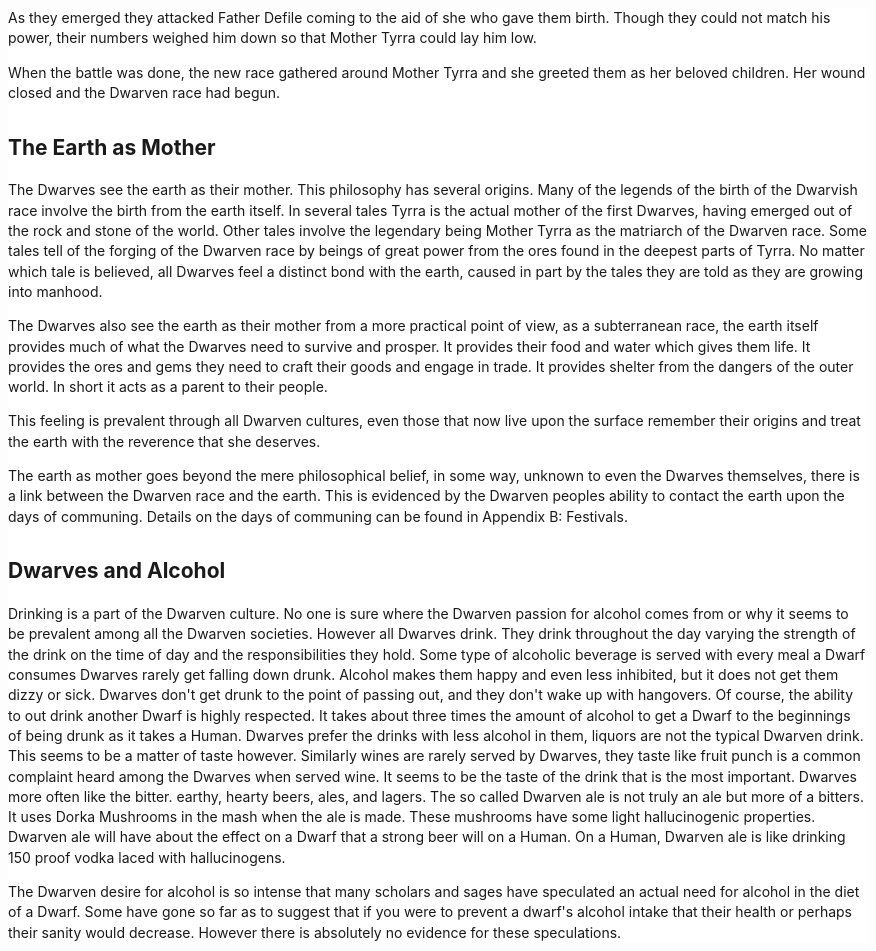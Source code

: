As they emerged they attacked Father Defile coming to the aid of she who gave them birth. Though they could not match his power, their numbers weighed him down so that Mother Tyrra could lay him low.

When the battle was done, the new race gathered around Mother Tyrra and she greeted them as her beloved children. Her wound closed and the Dwarven race had begun.

##  

## The Earth as Mother

The Dwarves see the earth as their mother. This philosophy has several origins. Many of the legends of the birth of the Dwarvish race involve the birth from the earth itself. In several tales Tyrra is the actual mother of the first Dwarves, having emerged out of the rock and stone of the world. Other tales involve the legendary being Mother Tyrra as the matriarch of the Dwarven race. Some tales tell of the forging of the Dwarven race by beings of great power from the ores found in the deepest parts of Tyrra. No matter which tale is believed, all Dwarves feel a distinct bond with the earth, caused in part by the tales they are told as they are growing into manhood.

The Dwarves also see the earth as their mother from a more practical point of view, as a subterranean race, the earth itself provides much of what the Dwarves need to survive and prosper. It provides their food and water which gives them life. It provides the ores and gems they need to craft their goods and engage in trade. It provides shelter from the dangers of the outer world. In short it acts as a parent to their people.

This feeling is prevalent through all Dwarven cultures, even those that now live upon the surface remember their origins and treat the earth with the reverence that she deserves.

The earth as mother goes beyond the mere philosophical belief, in some way, unknown to even the Dwarves themselves, there is a link between the Dwarven race and the earth. This is evidenced by the Dwarven peoples ability to contact the earth upon the days of communing. Details on the days of communing can be found in Appendix B: Festivals. 

## Dwarves and Alcohol

Drinking is a part of the Dwarven culture. No one is sure where the Dwarven passion for alcohol comes from or why it seems to be prevalent among all the Dwarven societies. However all Dwarves drink. They drink throughout the day varying the strength of the drink on the time of day and the responsibilities they hold. Some type of alcoholic beverage is served with every meal a Dwarf consumes  Dwarves rarely get falling down drunk. Alcohol makes them happy and even less inhibited, but it does not get them dizzy or sick. Dwarves don't get drunk to the point of passing out, and they don't wake up with hangovers. Of course, the ability to out drink another Dwarf is highly respected. It takes about three times the amount of alcohol to get a Dwarf to the beginnings of being drunk as it takes a Human. Dwarves prefer the drinks with less alcohol in them, liquors are not the typical Dwarven drink.  This seems to be a matter of taste however. Similarly wines are rarely served by Dwarves, they taste like fruit punch is a common complaint heard among the Dwarves when served wine. It seems to be the taste of the drink that is the most important. Dwarves more often like the bitter. earthy, hearty beers, ales, and lagers. The so called Dwarven ale is not truly an ale but more of a bitters. It uses Dorka Mushrooms in the mash when the ale is made. These mushrooms have some light hallucinogenic properties. Dwarven ale will have about the effect on a Dwarf that a strong beer will on a Human. On a Human, Dwarven ale is like drinking 150 proof vodka laced with hallucinogens.

The Dwarven desire for alcohol is so intense that many scholars and sages have speculated an actual need for alcohol in the diet of a Dwarf. Some have gone so far as to suggest that if you were to prevent a dwarf's alcohol intake that their health or perhaps their sanity would decrease. However there is absolutely no evidence for these speculations.
